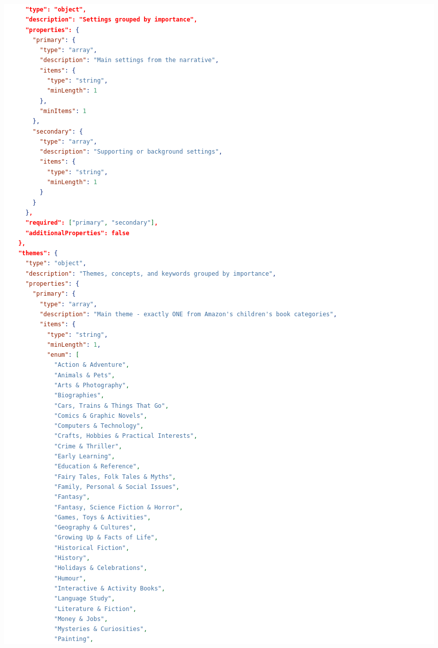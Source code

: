 ```json
      "type": "object",
      "description": "Settings grouped by importance",
      "properties": {
        "primary": {
          "type": "array",
          "description": "Main settings from the narrative",
          "items": {
            "type": "string",
            "minLength": 1
          },
          "minItems": 1
        },
        "secondary": {
          "type": "array",
          "description": "Supporting or background settings",
          "items": {
            "type": "string",
            "minLength": 1
          }
        }
      },
      "required": ["primary", "secondary"],
      "additionalProperties": false
    },
    "themes": {
      "type": "object",
      "description": "Themes, concepts, and keywords grouped by importance",
      "properties": {
        "primary": {
          "type": "array",
          "description": "Main theme - exactly ONE from Amazon's children's book categories",
          "items": {
            "type": "string",
            "minLength": 1,
            "enum": [
              "Action & Adventure",
              "Animals & Pets",
              "Arts & Photography",
              "Biographies",
              "Cars, Trains & Things That Go",
              "Comics & Graphic Novels",
              "Computers & Technology",
              "Crafts, Hobbies & Practical Interests",
              "Crime & Thriller",
              "Early Learning",
              "Education & Reference",
              "Fairy Tales, Folk Tales & Myths",
              "Family, Personal & Social Issues",
              "Fantasy",
              "Fantasy, Science Fiction & Horror",
              "Games, Toys & Activities",
              "Geography & Cultures",
              "Growing Up & Facts of Life",
              "Historical Fiction",
              "History",
              "Holidays & Celebrations",
              "Humour",
              "Interactive & Activity Books",
              "Language Study",
              "Literature & Fiction",
              "Money & Jobs",
              "Mysteries & Curiosities",
              "Painting",
```